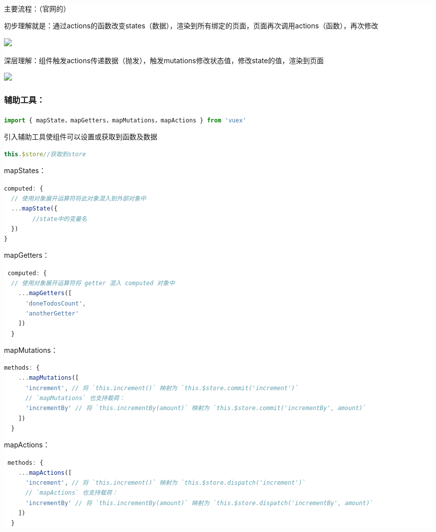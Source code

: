主要流程：（官网的）

初步理解就是：通过actions的函数改变states（数据），渲染到所有绑定的页面，页面再次调用actions（函数），再次修改

![](https://img-blog.csdnimg.cn/20181224153524350.png?x-oss-processimage/watermark,type_ZmFuZ3poZW5naGVpdGk,shadow_10,text_aHR0cHM6Ly9ibG9nLmNzZG4ubmV0L3RpbWVfX19fXw,size_16,color_FFFFFF,t_70)

深层理解：组件触发actions传递数据（抛发），触发mutations修改状态值，修改state的值，渲染到页面

![](https://img-blog.csdnimg.cn/20181224161037290.png?x-oss-processimage/watermark,type_ZmFuZ3poZW5naGVpdGk,shadow_10,text_aHR0cHM6Ly9ibG9nLmNzZG4ubmV0L3RpbWVfX19fXw,size_16,color_FFFFFF,t_70)

### 辅助工具：

```javascript
import { mapState，mapGetters，mapMutations，mapActions } from 'vuex'
```

引入辅助工具使组件可以设置或获取到函数及数据

```javascript
this.$store//获取到store
```

mapStates：

```javascript
computed: {
  // 使用对象展开运算符将此对象混入到外部对象中
  ...mapState({
        //state中的变量名
  })
}
```

mapGetters：

```javascript
 computed: {
  // 使用对象展开运算符将 getter 混入 computed 对象中
    ...mapGetters([
      'doneTodosCount',
      'anotherGetter'
    ])
  }
```

mapMutations：

```javascript
methods: {
    ...mapMutations([
      'increment', // 将 `this.increment()` 映射为 `this.$store.commit('increment')`
      // `mapMutations` 也支持载荷：
      'incrementBy' // 将 `this.incrementBy(amount)` 映射为 `this.$store.commit('incrementBy', amount)`
    ])
  }
```

mapActions：

```javascript
 methods: {
    ...mapActions([
      'increment', // 将 `this.increment()` 映射为 `this.$store.dispatch('increment')`
      // `mapActions` 也支持载荷：
      'incrementBy' // 将 `this.incrementBy(amount)` 映射为 `this.$store.dispatch('incrementBy', amount)`
    ])
  }
```